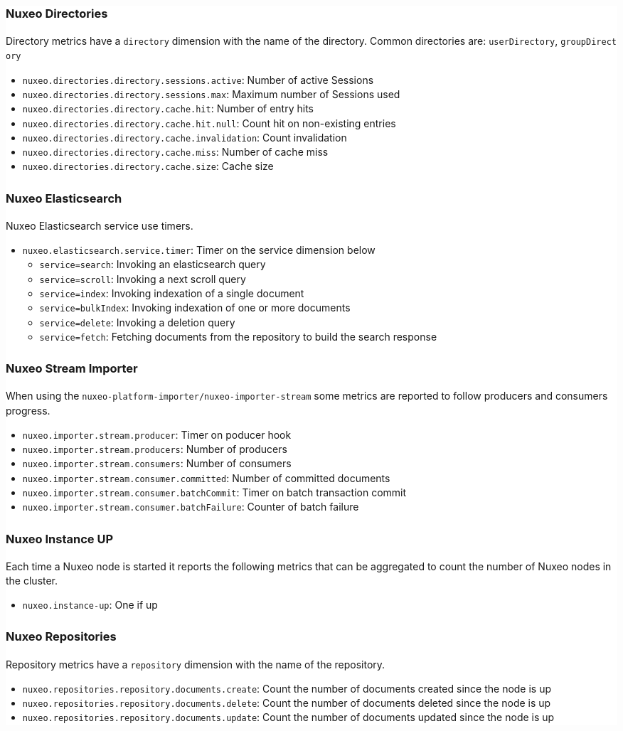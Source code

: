 ### Nuxeo Directories

Directory metrics have a `directory` dimension with the name of the directory.
Common directories are: `userDirectory`, `groupDirectory`

- `nuxeo.directories.directory.sessions.active`: Number of active Sessions
- `nuxeo.directories.directory.sessions.max`: Maximum number of Sessions used
- `nuxeo.directories.directory.cache.hit`: Number of entry hits
- `nuxeo.directories.directory.cache.hit.null`: Count hit on non-existing entries
- `nuxeo.directories.directory.cache.invalidation`: Count invalidation
- `nuxeo.directories.directory.cache.miss`: Number of cache miss
- `nuxeo.directories.directory.cache.size`: Cache size

### Nuxeo Elasticsearch

Nuxeo Elasticsearch service use timers.

- `nuxeo.elasticsearch.service.timer`: Timer on the service dimension below
  - `service=search`: Invoking an elasticsearch query
  - `service=scroll`: Invoking a next scroll query
  - `service=index`: Invoking indexation of a single document
  - `service=bulkIndex`: Invoking indexation of one or more documents
  - `service=delete`: Invoking a deletion query
  - `service=fetch`: Fetching documents from the repository to build the search response

### Nuxeo Stream Importer

When using the `nuxeo-platform-importer/nuxeo-importer-stream` some metrics are reported to follow producers and consumers progress.

- `nuxeo.importer.stream.producer`: Timer on poducer hook
- `nuxeo.importer.stream.producers`: Number of producers
- `nuxeo.importer.stream.consumers`: Number of consumers
- `nuxeo.importer.stream.consumer.committed`: Number of committed documents
- `nuxeo.importer.stream.consumer.batchCommit`: Timer on batch transaction commit
- `nuxeo.importer.stream.consumer.batchFailure`: Counter of batch failure

### Nuxeo Instance UP

Each time a Nuxeo node is started it reports the following metrics that can be
aggregated to count the number of Nuxeo nodes in the cluster.

- `nuxeo.instance-up`: One if up

### Nuxeo Repositories

Repository metrics have a `repository` dimension with the name of the repository.

- `nuxeo.repositories.repository.documents.create`: Count the number of documents created since the node is up
- `nuxeo.repositories.repository.documents.delete`: Count the number of documents deleted since the node is up
- `nuxeo.repositories.repository.documents.update`: Count the number of documents updated since the node is up
